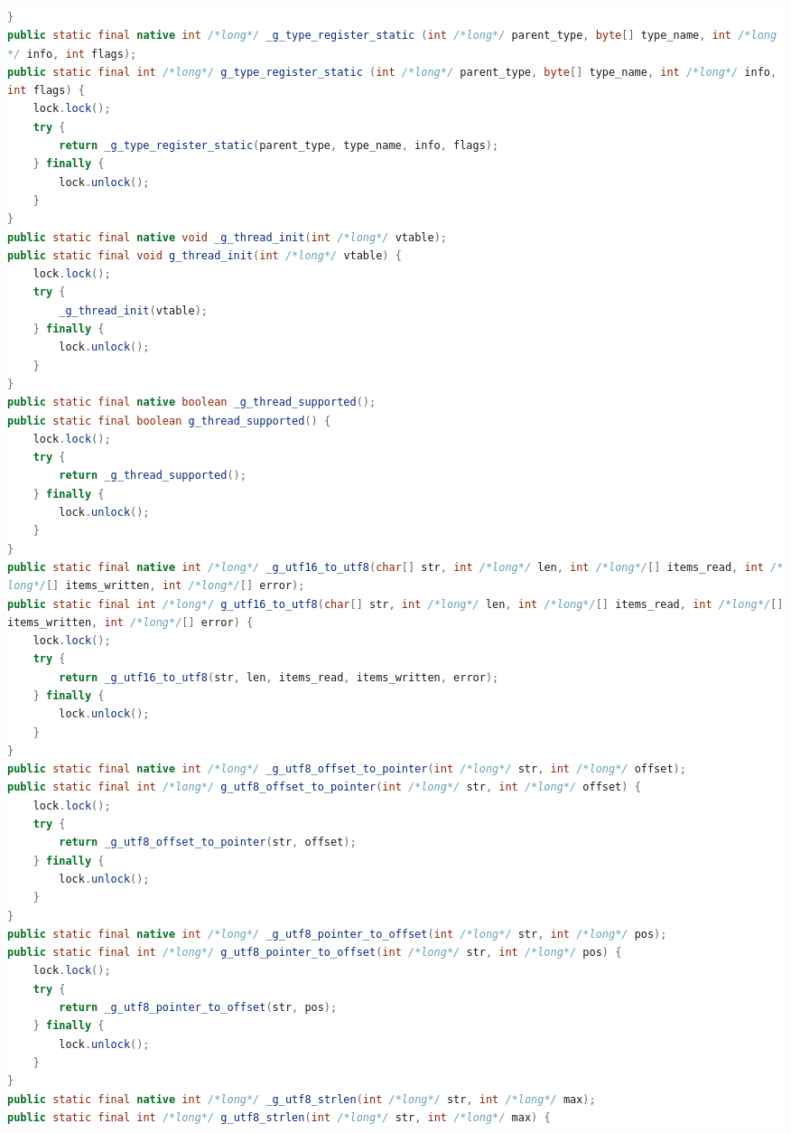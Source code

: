 ```java
}
public static final native int /*long*/ _g_type_register_static (int /*long*/ parent_type, byte[] type_name, int /*long*/ info, int flags);
public static final int /*long*/ g_type_register_static (int /*long*/ parent_type, byte[] type_name, int /*long*/ info, int flags) {
	lock.lock();
	try {
		return _g_type_register_static(parent_type, type_name, info, flags);
	} finally {
		lock.unlock();
	}
}
public static final native void _g_thread_init(int /*long*/ vtable);
public static final void g_thread_init(int /*long*/ vtable) {
	lock.lock();
	try {
		_g_thread_init(vtable);
	} finally {
		lock.unlock();
	}
}
public static final native boolean _g_thread_supported();
public static final boolean g_thread_supported() {
	lock.lock();
	try {
		return _g_thread_supported();
	} finally {
		lock.unlock();
	}
}
public static final native int /*long*/ _g_utf16_to_utf8(char[] str, int /*long*/ len, int /*long*/[] items_read, int /*long*/[] items_written, int /*long*/[] error);
public static final int /*long*/ g_utf16_to_utf8(char[] str, int /*long*/ len, int /*long*/[] items_read, int /*long*/[] items_written, int /*long*/[] error) {
	lock.lock();
	try {
		return _g_utf16_to_utf8(str, len, items_read, items_written, error);
	} finally {
		lock.unlock();
	}
}
public static final native int /*long*/ _g_utf8_offset_to_pointer(int /*long*/ str, int /*long*/ offset);
public static final int /*long*/ g_utf8_offset_to_pointer(int /*long*/ str, int /*long*/ offset) {
	lock.lock();
	try {
		return _g_utf8_offset_to_pointer(str, offset);
	} finally {
		lock.unlock();
	}
}
public static final native int /*long*/ _g_utf8_pointer_to_offset(int /*long*/ str, int /*long*/ pos);
public static final int /*long*/ g_utf8_pointer_to_offset(int /*long*/ str, int /*long*/ pos) {
	lock.lock();
	try {
		return _g_utf8_pointer_to_offset(str, pos);
	} finally {
		lock.unlock();
	}
}
public static final native int /*long*/ _g_utf8_strlen(int /*long*/ str, int /*long*/ max);
public static final int /*long*/ g_utf8_strlen(int /*long*/ str, int /*long*/ max) {
```